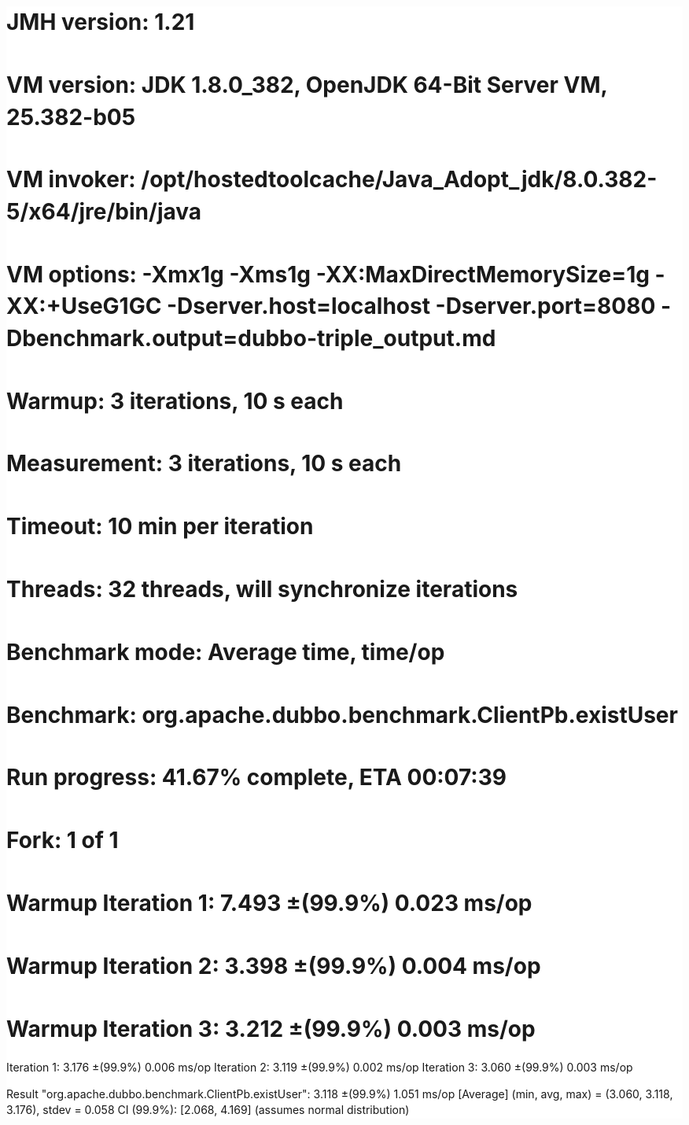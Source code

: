 
# JMH version: 1.21
# VM version: JDK 1.8.0_382, OpenJDK 64-Bit Server VM, 25.382-b05
# VM invoker: /opt/hostedtoolcache/Java_Adopt_jdk/8.0.382-5/x64/jre/bin/java
# VM options: -Xmx1g -Xms1g -XX:MaxDirectMemorySize=1g -XX:+UseG1GC -Dserver.host=localhost -Dserver.port=8080 -Dbenchmark.output=dubbo-triple_output.md
# Warmup: 3 iterations, 10 s each
# Measurement: 3 iterations, 10 s each
# Timeout: 10 min per iteration
# Threads: 32 threads, will synchronize iterations
# Benchmark mode: Average time, time/op
# Benchmark: org.apache.dubbo.benchmark.ClientPb.existUser

# Run progress: 41.67% complete, ETA 00:07:39
# Fork: 1 of 1
# Warmup Iteration   1: 7.493 ±(99.9%) 0.023 ms/op
# Warmup Iteration   2: 3.398 ±(99.9%) 0.004 ms/op
# Warmup Iteration   3: 3.212 ±(99.9%) 0.003 ms/op
Iteration   1: 3.176 ±(99.9%) 0.006 ms/op
Iteration   2: 3.119 ±(99.9%) 0.002 ms/op
Iteration   3: 3.060 ±(99.9%) 0.003 ms/op


Result "org.apache.dubbo.benchmark.ClientPb.existUser":
  3.118 ±(99.9%) 1.051 ms/op [Average]
  (min, avg, max) = (3.060, 3.118, 3.176), stdev = 0.058
  CI (99.9%): [2.068, 4.169] (assumes normal distribution)
